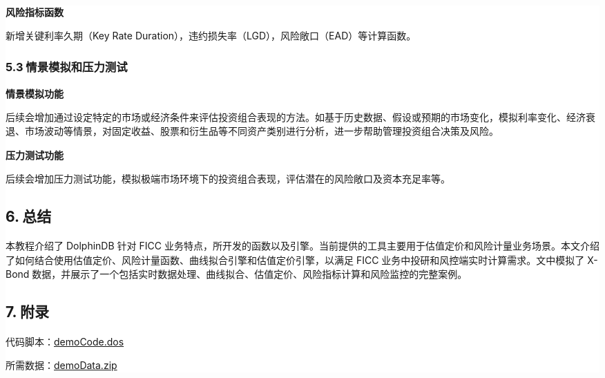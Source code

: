 **风险指标函数**

新增关键利率久期（Key Rate Duration），违约损失率（LGD），风险敞口（EAD）等计算函数。

### 5.3 情景模拟和压力测试

**情景模拟功能**

后续会增加通过设定特定的市场或经济条件来评估投资组合表现的方法。如基于历史数据、假设或预期的市场变化，模拟利率变化、经济衰退、市场波动等情景，对固定收益、股票和衍生品等不同资产类别进行分析，进一步帮助管理投资组合决策及风险。

**压力测试功能**

后续会增加压力测试功能，模拟极端市场环境下的投资组合表现，评估潜在的风险敞口及资本充足率等。

## 6. 总结

本教程介绍了 DolphinDB 针对 FICC
业务特点，所开发的函数以及引擎。当前提供的工具主要用于估值定价和风险计量业务场景。本文介绍了如何结合使用估值定价、风险计量函数、曲线拟合引擎和估值定价引擎，以满足
FICC 业务中投研和风控端实时计算需求。文中模拟了 X-Bond 数据，并展示了一个包括实时数据处理、曲线拟合、估值定价、风险指标计算和风险监控的完整案例。

## 7. 附录

代码脚本：[demoCode.dos](script/ficc_funcs_application/demoCode.dos)

所需数据：[demoData.zip](data/ficc_funcs_application/demoData.zip)

